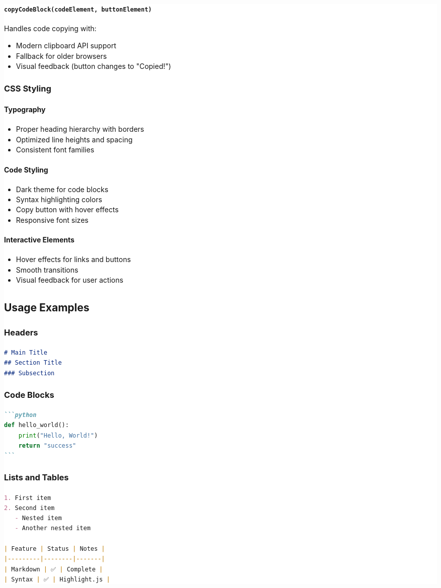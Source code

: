#### `copyCodeBlock(codeElement, buttonElement)`
Handles code copying with:
- Modern clipboard API support
- Fallback for older browsers
- Visual feedback (button changes to "Copied!")

### CSS Styling

#### Typography
- Proper heading hierarchy with borders
- Optimized line heights and spacing
- Consistent font families

#### Code Styling
- Dark theme for code blocks
- Syntax highlighting colors
- Copy button with hover effects
- Responsive font sizes

#### Interactive Elements
- Hover effects for links and buttons
- Smooth transitions
- Visual feedback for user actions

## Usage Examples

### Headers
```markdown
# Main Title
## Section Title
### Subsection
```

### Code Blocks
````markdown
```python
def hello_world():
    print("Hello, World!")
    return "success"
```
````

### Lists and Tables
```markdown
1. First item
2. Second item
   - Nested item
   - Another nested item

| Feature | Status | Notes |
|---------|--------|-------|
| Markdown | ✅ | Complete |
| Syntax | ✅ | Highlight.js |
```
